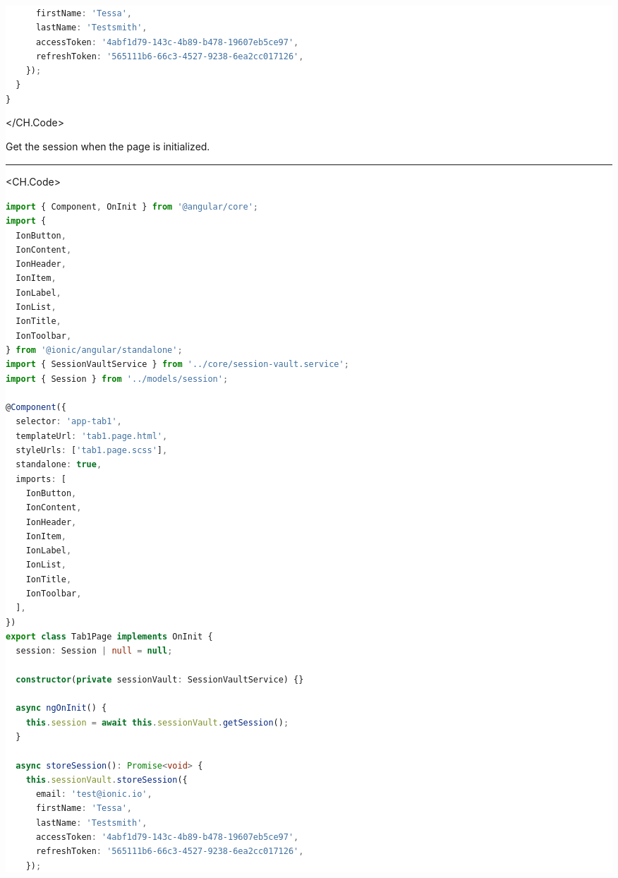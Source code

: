 ```typescript src/app/tab1/tab1.page.ts focus=1[19:26],31[23:39],36:38
      firstName: 'Tessa',
      lastName: 'Testsmith',
      accessToken: '4abf1d79-143c-4b89-b478-19607eb5ce97',
      refreshToken: '565111b6-66c3-4527-9238-6ea2cc017126',
    });
  }
}
```

</CH.Code>

Get the session when the page is initialized.

---

<CH.Code>

```typescript src/app/tab1/tab1.page.ts focus=48
import { Component, OnInit } from '@angular/core';
import {
  IonButton,
  IonContent,
  IonHeader,
  IonItem,
  IonLabel,
  IonList,
  IonTitle,
  IonToolbar,
} from '@ionic/angular/standalone';
import { SessionVaultService } from '../core/session-vault.service';
import { Session } from '../models/session';

@Component({
  selector: 'app-tab1',
  templateUrl: 'tab1.page.html',
  styleUrls: ['tab1.page.scss'],
  standalone: true,
  imports: [
    IonButton,
    IonContent,
    IonHeader,
    IonItem,
    IonLabel,
    IonList,
    IonTitle,
    IonToolbar,
  ],
})
export class Tab1Page implements OnInit {
  session: Session | null = null;

  constructor(private sessionVault: SessionVaultService) {}

  async ngOnInit() {
    this.session = await this.sessionVault.getSession();
  }

  async storeSession(): Promise<void> {
    this.sessionVault.storeSession({
      email: 'test@ionic.io',
      firstName: 'Tessa',
      lastName: 'Testsmith',
      accessToken: '4abf1d79-143c-4b89-b478-19607eb5ce97',
      refreshToken: '565111b6-66c3-4527-9238-6ea2cc017126',
    });
```